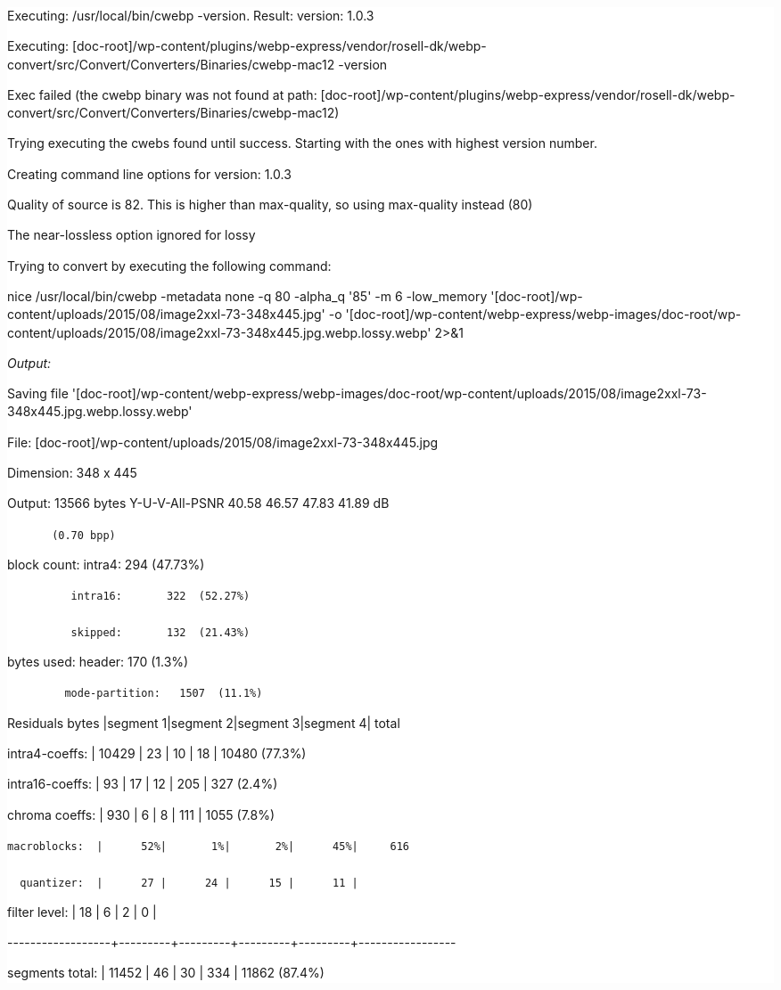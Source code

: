 Executing: /usr/local/bin/cwebp -version. Result: version: 1.0.3

Executing: [doc-root]/wp-content/plugins/webp-express/vendor/rosell-dk/webp-convert/src/Convert/Converters/Binaries/cwebp-mac12 -version

Exec failed (the cwebp binary was not found at path: [doc-root]/wp-content/plugins/webp-express/vendor/rosell-dk/webp-convert/src/Convert/Converters/Binaries/cwebp-mac12)

Trying executing the cwebs found until success. Starting with the ones with highest version number.

Creating command line options for version: 1.0.3

Quality of source is 82. This is higher than max-quality, so using max-quality instead (80)

The near-lossless option ignored for lossy

Trying to convert by executing the following command:

nice /usr/local/bin/cwebp -metadata none -q 80 -alpha_q '85' -m 6 -low_memory '[doc-root]/wp-content/uploads/2015/08/image2xxl-73-348x445.jpg' -o '[doc-root]/wp-content/webp-express/webp-images/doc-root/wp-content/uploads/2015/08/image2xxl-73-348x445.jpg.webp.lossy.webp' 2>&1


*Output:* 

Saving file '[doc-root]/wp-content/webp-express/webp-images/doc-root/wp-content/uploads/2015/08/image2xxl-73-348x445.jpg.webp.lossy.webp'

File:      [doc-root]/wp-content/uploads/2015/08/image2xxl-73-348x445.jpg

Dimension: 348 x 445

Output:    13566 bytes Y-U-V-All-PSNR 40.58 46.57 47.83   41.89 dB

           (0.70 bpp)

block count:  intra4:        294  (47.73%)

              intra16:       322  (52.27%)

              skipped:       132  (21.43%)

bytes used:  header:            170  (1.3%)

             mode-partition:   1507  (11.1%)

 Residuals bytes  |segment 1|segment 2|segment 3|segment 4|  total

  intra4-coeffs:  |   10429 |      23 |      10 |      18 |   10480  (77.3%)

 intra16-coeffs:  |      93 |      17 |      12 |     205 |     327  (2.4%)

  chroma coeffs:  |     930 |       6 |       8 |     111 |    1055  (7.8%)

    macroblocks:  |      52%|       1%|       2%|      45%|     616

      quantizer:  |      27 |      24 |      15 |      11 |

   filter level:  |      18 |       6 |       2 |       0 |

------------------+---------+---------+---------+---------+-----------------

 segments total:  |   11452 |      46 |      30 |     334 |   11862  (87.4%)


